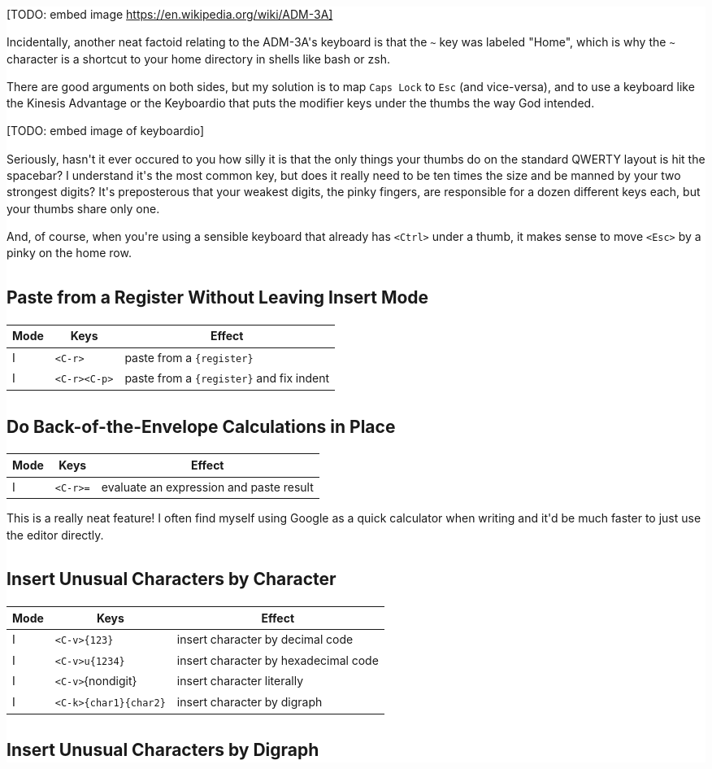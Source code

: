 [TODO: embed image https://en.wikipedia.org/wiki/ADM-3A]

Incidentally, another neat factoid relating to the ADM-3A's keyboard is
that the `~` key was labeled "Home", which is why the `~` character
is a shortcut to your home directory in shells like bash or zsh.

There are good arguments on both sides, but my solution is to map `Caps Lock`
to `Esc` (and vice-versa), and to use a keyboard like the Kinesis Advantage
or the Keyboardio that puts the modifier keys under the thumbs the way
God intended.

[TODO: embed image of keyboardio]

Seriously, hasn't it ever occured to you how silly it is that the only things
your thumbs do on the standard QWERTY layout is hit the spacebar? I understand
it's the most common key, but does it really need to be ten times the size
and be manned by your two strongest digits? It's preposterous that your weakest
digits, the pinky fingers, are responsible for a dozen different keys each,
but your thumbs share only one.

And, of course, when you're using a sensible keyboard that already has `<Ctrl>`
under a thumb, it makes sense to move `<Esc>` by a pinky on the home row.

## Paste from a Register Without Leaving Insert Mode

| Mode | Keys         | Effect                                   |
|------|--------------|------------------------------------------|
| I    | `<C-r>`      | paste from a `{register}`                |
| I    | `<C-r><C-p>` | paste from a `{register}` and fix indent |

## Do Back-of-the-Envelope Calculations in Place

| Mode | Keys     | Effect                                  |
|------|----------|-----------------------------------------|
| I    | `<C-r>=` | evaluate an expression and paste result |

This is a really neat feature! I often find myself using Google as a quick
calculator when writing and it'd be much faster to just use the editor directly.

## Insert Unusual Characters by Character

| Mode | Keys                  | Effect                               |
|------|-----------------------|--------------------------------------|
| I    | `<C-v>{123}`          | insert character by decimal code     |
| I    | `<C-v>u{1234}`        | insert character by hexadecimal code |
| I    | `<C-v>`{nondigit}     | insert character literally           |
| I    | `<C-k>{char1}{char2}` | insert character by digraph          |

## Insert Unusual Characters by Digraph
